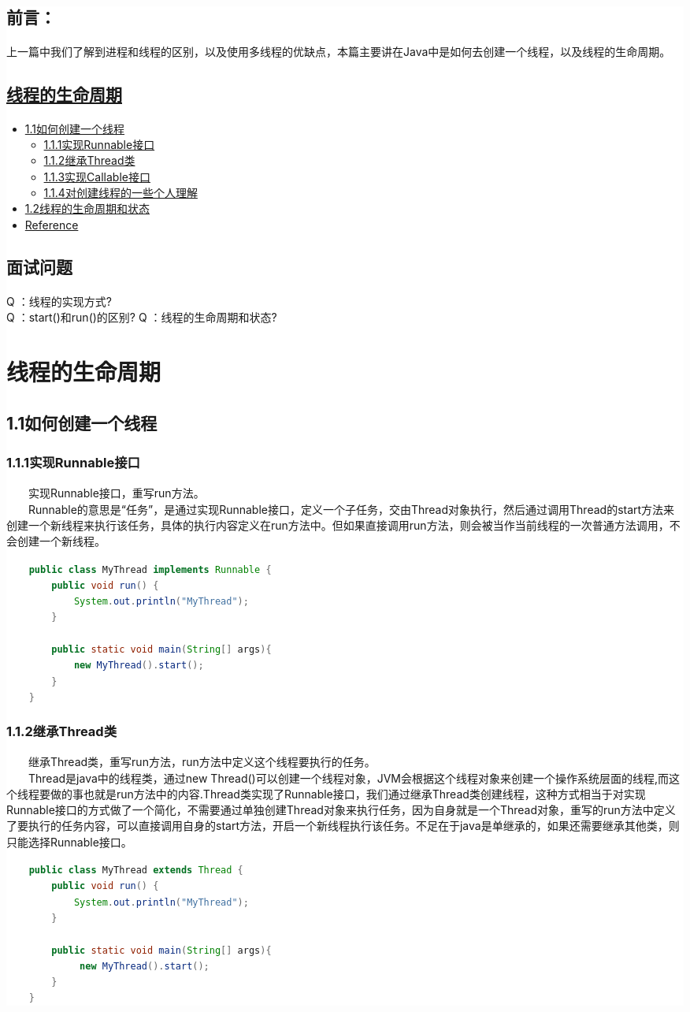 ## 前言： 
上一篇中我们了解到进程和线程的区别，以及使用多线程的优缺点，本篇主要讲在Java中是如何去创建一个线程，以及线程的生命周期。

## [线程的生命周期](#线程的生命周期)
- [1.1如何创建一个线程](#1.1如何创建一个线程)
  - [1.1.1实现Runnable接口](#1.1.1实现Runnable接口)
  - [1.1.2继承Thread类](#1.1.2继承Thread类)
  - [1.1.3实现Callable接口](#1.1.3实现Callable接口)
  - [1.1.4对创建线程的一些个人理解](#1.1.4对创建线程的一些个人理解)
- [1.2线程的生命周期和状态](#1.2线程的生命周期和状态)
- [Reference](#Reference)


## 面试问题
Q ：线程的实现方式?  
Q ：start()和run()的区别?
Q ：线程的生命周期和状态?  


# 线程的生命周期
## 1.1如何创建一个线程
### 1.1.1实现Runnable接口
&emsp;&emsp;实现Runnable接口，重写run方法。  
&emsp;&emsp;Runnable的意思是“任务”，是通过实现Runnable接口，定义一个子任务，交由Thread对象执行，然后通过调用Thread的start方法来创建一个新线程来执行该任务，具体的执行内容定义在run方法中。但如果直接调用run方法，则会被当作当前线程的一次普通方法调用，不会创建一个新线程。 
```java
    public class MyThread implements Runnable {
        public void run() {
            System.out.println("MyThread");
        }
        
        public static void main(String[] args){
            new MyThread().start();
        }
    }
```

### 1.1.2继承Thread类
&emsp;&emsp;继承Thread类，重写run方法，run方法中定义这个线程要执行的任务。  
&emsp;&emsp;Thread是java中的线程类，通过new Thread()可以创建一个线程对象，JVM会根据这个线程对象来创建一个操作系统层面的线程,而这个线程要做的事也就是run方法中的内容.Thread类实现了Runnable接口，我们通过继承Thread类创建线程，这种方式相当于对实现Runnable接口的方式做了一个简化，不需要通过单独创建Thread对象来执行任务，因为自身就是一个Thread对象，重写的run方法中定义了要执行的任务内容，可以直接调用自身的start方法，开启一个新线程执行该任务。不足在于java是单继承的，如果还需要继承其他类，则只能选择Runnable接口。  
```java
    public class MyThread extends Thread {
        public void run() {
            System.out.println("MyThread");
        }
        
        public static void main(String[] args){
             new MyThread().start();
        }
    }
```
